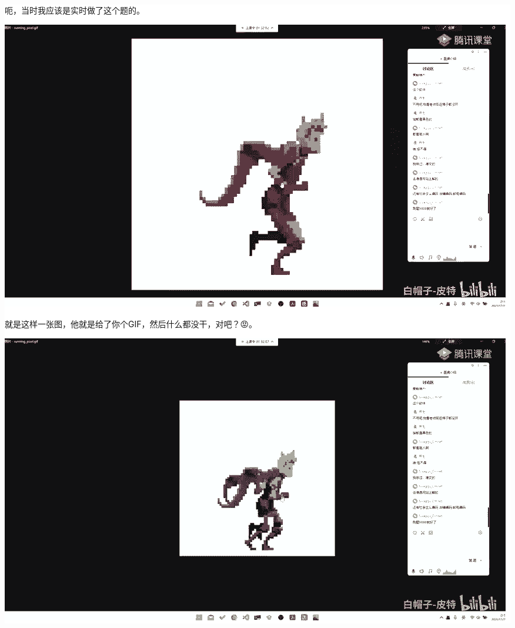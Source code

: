 呃，当时我应该是实时做了这个题的。

![](img/11cc78829bba1ff093fa55b64174cdb9_8.png)

就是这样一张图，他就是给了你个GIF，然后什么都没干，对吧？😡。

![](img/11cc78829bba1ff093fa55b64174cdb9_10.png)
